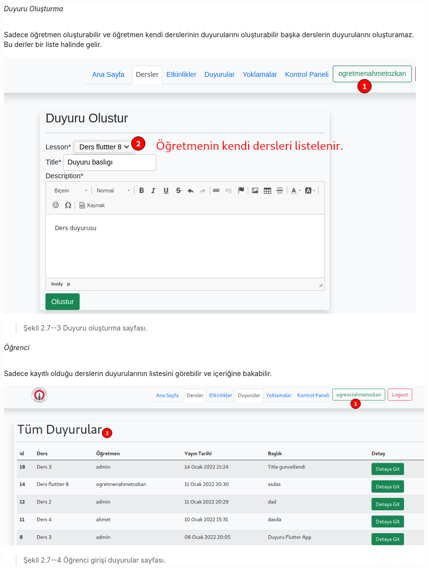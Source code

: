 
###### Duyuru Oluşturma

Sadece öğretmen oluşturabilir ve öğretmen kendi derslerinin duyurularını oluşturabilir başka derslerin duyurularını oluşturamaz. Bu derler bir liste halinde gelir.

<a name="273"></a>
![](app_images_md/image021.png)
>  Şekil 2.7--3 Duyuru oluşturma sayfası.

###### Öğrenci
Sadece kayıtlı olduğu derslerin duyurularının listesini görebilir ve içeriğine bakabilir.

<a name="274"></a>
![](app_images_md/image022.png)
> Şekil 2.7--4 Öğrenci girişi duyurular sayfası.
